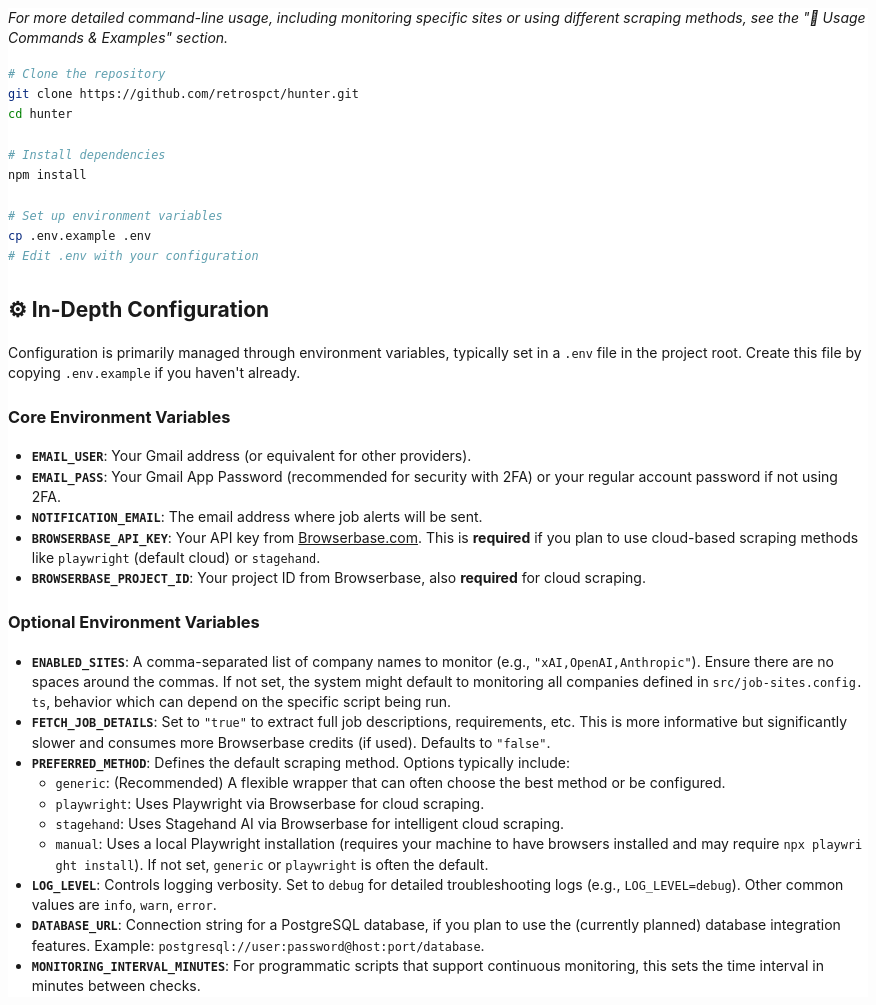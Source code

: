 *For more detailed command-line usage, including monitoring specific sites or using different scraping methods, see the "🎯 Usage Commands & Examples" section.*

```bash
# Clone the repository
git clone https://github.com/retrospct/hunter.git
cd hunter

# Install dependencies
npm install

# Set up environment variables
cp .env.example .env
# Edit .env with your configuration
```

## ⚙️ In-Depth Configuration

Configuration is primarily managed through environment variables, typically set in a `.env` file in the project root. Create this file by copying `.env.example` if you haven't already.

### Core Environment Variables

*   **`EMAIL_USER`**: Your Gmail address (or equivalent for other providers).
*   **`EMAIL_PASS`**: Your Gmail App Password (recommended for security with 2FA) or your regular account password if not using 2FA.
*   **`NOTIFICATION_EMAIL`**: The email address where job alerts will be sent.
*   **`BROWSERBASE_API_KEY`**: Your API key from [Browserbase.com](https://browserbase.com). This is **required** if you plan to use cloud-based scraping methods like `playwright` (default cloud) or `stagehand`.
*   **`BROWSERBASE_PROJECT_ID`**: Your project ID from Browserbase, also **required** for cloud scraping.

### Optional Environment Variables

*   **`ENABLED_SITES`**: A comma-separated list of company names to monitor (e.g., `"xAI,OpenAI,Anthropic"`). Ensure there are no spaces around the commas. If not set, the system might default to monitoring all companies defined in `src/job-sites.config.ts`, behavior which can depend on the specific script being run.
*   **`FETCH_JOB_DETAILS`**: Set to `"true"` to extract full job descriptions, requirements, etc. This is more informative but significantly slower and consumes more Browserbase credits (if used). Defaults to `"false"`.
*   **`PREFERRED_METHOD`**: Defines the default scraping method. Options typically include:
    *   `generic`: (Recommended) A flexible wrapper that can often choose the best method or be configured.
    *   `playwright`: Uses Playwright via Browserbase for cloud scraping.
    *   `stagehand`: Uses Stagehand AI via Browserbase for intelligent cloud scraping.
    *   `manual`: Uses a local Playwright installation (requires your machine to have browsers installed and may require `npx playwright install`).
    If not set, `generic` or `playwright` is often the default.
*   **`LOG_LEVEL`**: Controls logging verbosity. Set to `debug` for detailed troubleshooting logs (e.g., `LOG_LEVEL=debug`). Other common values are `info`, `warn`, `error`.
*   **`DATABASE_URL`**: Connection string for a PostgreSQL database, if you plan to use the (currently planned) database integration features. Example: `postgresql://user:password@host:port/database`.
*   **`MONITORING_INTERVAL_MINUTES`**: For programmatic scripts that support continuous monitoring, this sets the time interval in minutes between checks.
